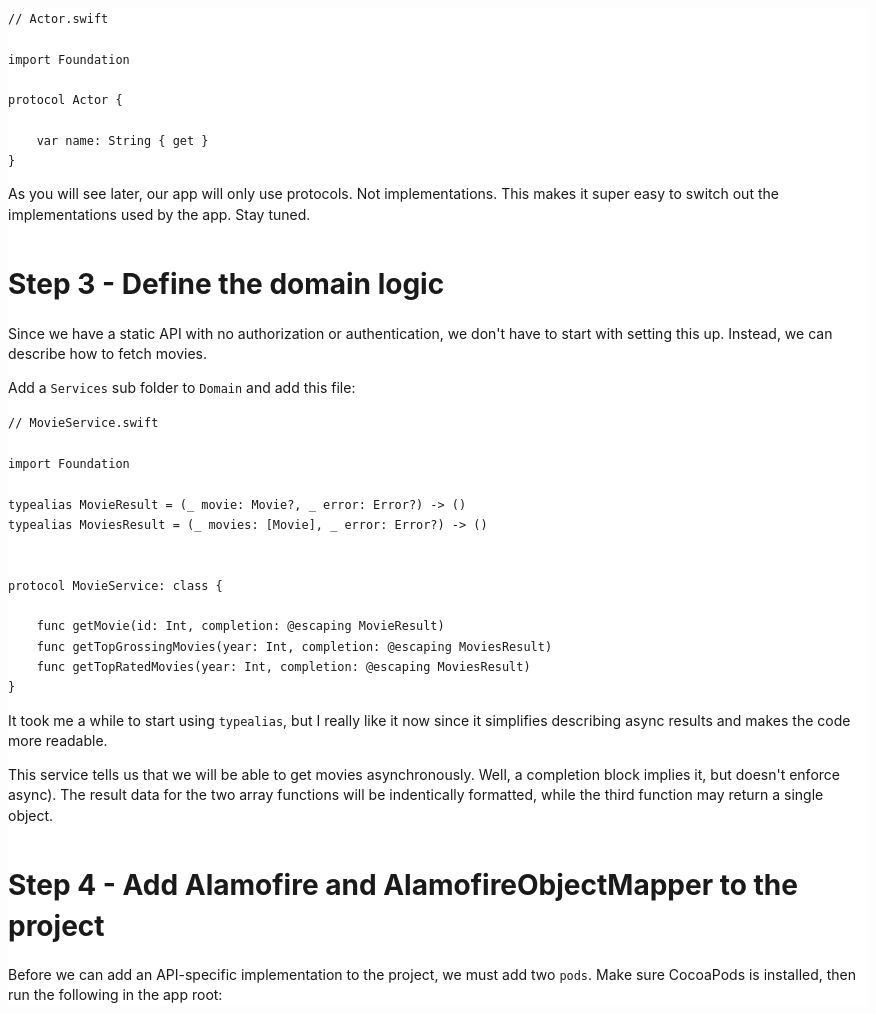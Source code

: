 ```
// Actor.swift

import Foundation

protocol Actor {
    
    var name: String { get }
}
```

As you will see later, our app will only use protocols. Not implementations. This
makes it super easy to switch out the implementations used by the app. Stay tuned.


# Step 3 - Define the domain logic

Since we have a static API with no authorization or authentication, we don't have
to start with setting this up. Instead, we can describe how to fetch movies.

Add a `Services` sub folder to `Domain` and add this file:

```
// MovieService.swift

import Foundation

typealias MovieResult = (_ movie: Movie?, _ error: Error?) -> ()
typealias MoviesResult = (_ movies: [Movie], _ error: Error?) -> ()


protocol MovieService: class {
    
    func getMovie(id: Int, completion: @escaping MovieResult)
    func getTopGrossingMovies(year: Int, completion: @escaping MoviesResult)
    func getTopRatedMovies(year: Int, completion: @escaping MoviesResult)
}

```

It took me a while to start using `typealias`, but I really like it now since it
simplifies describing async results and makes the code more readable.

This service tells us that we will be able to get movies asynchronously. Well, a
completion block implies it, but doesn't enforce async). The result data for the
two array functions will be indentically formatted, while the third function may
return a single object.


# Step 4 - Add Alamofire and AlamofireObjectMapper to the project

Before we can add an API-specific implementation to the project, we must add two
`pods`. Make sure CocoaPods is installed, then run the following in the app root:
